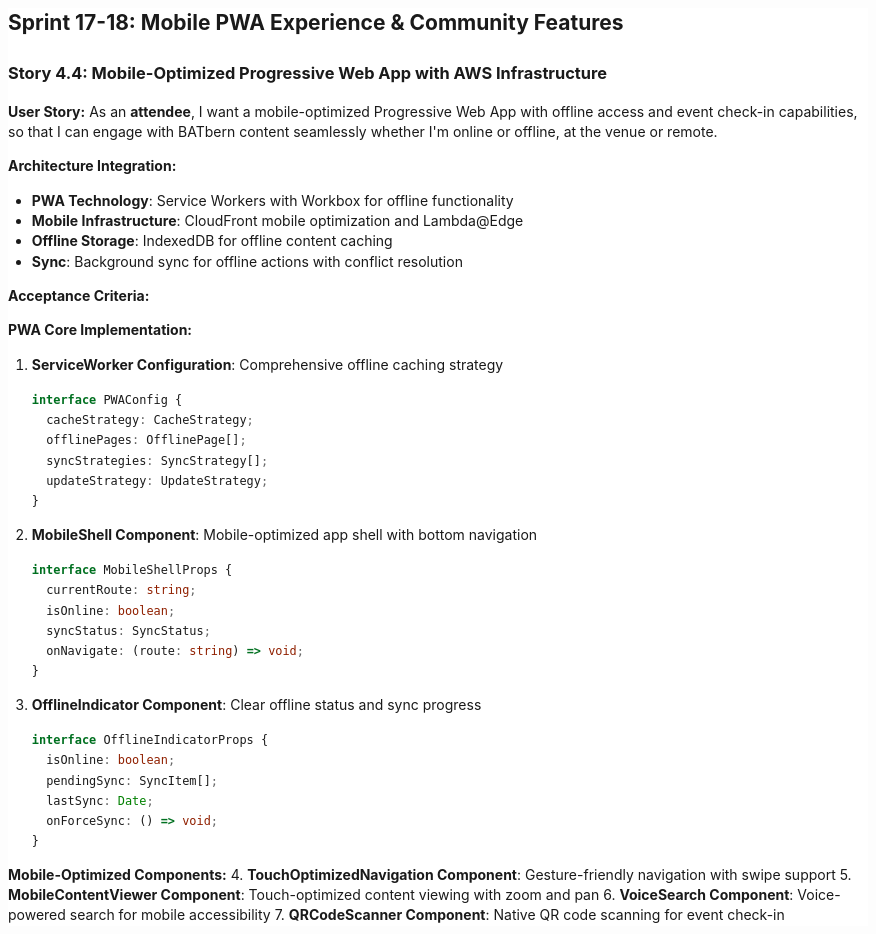 
## Sprint 17-18: Mobile PWA Experience & Community Features

### Story 4.4: Mobile-Optimized Progressive Web App with AWS Infrastructure

**User Story:**
As an **attendee**, I want a mobile-optimized Progressive Web App with offline access and event check-in capabilities, so that I can engage with BATbern content seamlessly whether I'm online or offline, at the venue or remote.

**Architecture Integration:**
- **PWA Technology**: Service Workers with Workbox for offline functionality
- **Mobile Infrastructure**: CloudFront mobile optimization and Lambda@Edge
- **Offline Storage**: IndexedDB for offline content caching
- **Sync**: Background sync for offline actions with conflict resolution

**Acceptance Criteria:**

**PWA Core Implementation:**
1. **ServiceWorker Configuration**: Comprehensive offline caching strategy
   ```typescript
   interface PWAConfig {
     cacheStrategy: CacheStrategy;
     offlinePages: OfflinePage[];
     syncStrategies: SyncStrategy[];
     updateStrategy: UpdateStrategy;
   }
   ```

2. **MobileShell Component**: Mobile-optimized app shell with bottom navigation
   ```typescript
   interface MobileShellProps {
     currentRoute: string;
     isOnline: boolean;
     syncStatus: SyncStatus;
     onNavigate: (route: string) => void;
   }
   ```

3. **OfflineIndicator Component**: Clear offline status and sync progress
   ```typescript
   interface OfflineIndicatorProps {
     isOnline: boolean;
     pendingSync: SyncItem[];
     lastSync: Date;
     onForceSync: () => void;
   }
   ```

**Mobile-Optimized Components:**
4. **TouchOptimizedNavigation Component**: Gesture-friendly navigation with swipe support
5. **MobileContentViewer Component**: Touch-optimized content viewing with zoom and pan
6. **VoiceSearch Component**: Voice-powered search for mobile accessibility
7. **QRCodeScanner Component**: Native QR code scanning for event check-in
